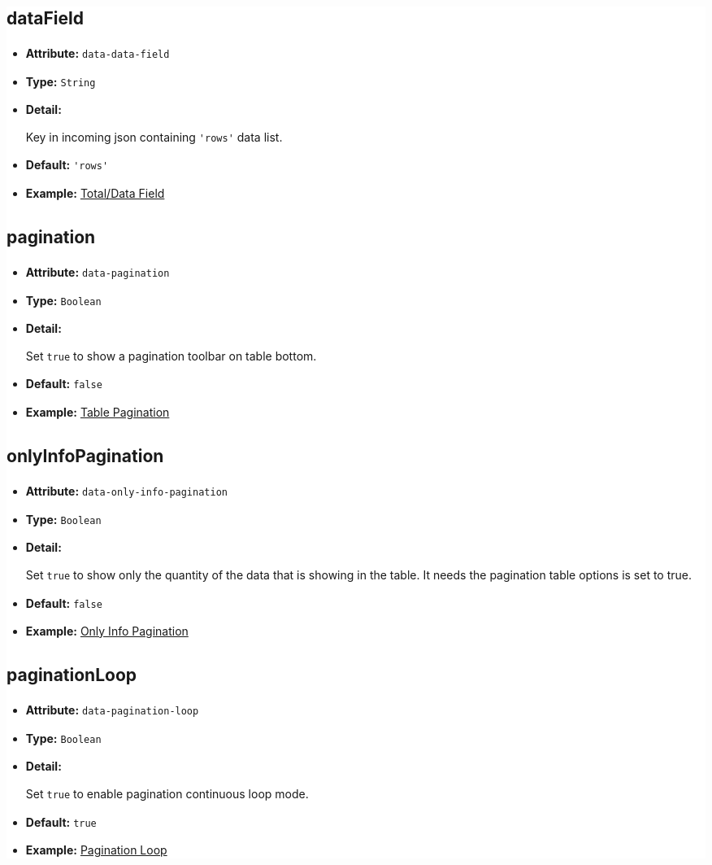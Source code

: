 ## dataField

- **Attribute:** `data-data-field`

- **Type:** `String`

- **Detail:**

  Key in incoming json containing `'rows'` data list.

- **Default:** `'rows'`

- **Example:** [Total/Data Field](https://examples.bootstrap-table.com/#options/total-data-field.html)

## pagination

- **Attribute:** `data-pagination`

- **Type:** `Boolean`

- **Detail:**

  Set `true` to show a pagination toolbar on table bottom.

- **Default:** `false`

- **Example:** [Table Pagination](https://examples.bootstrap-table.com/#options/table-pagination.html)

## onlyInfoPagination

- **Attribute:** `data-only-info-pagination`

- **Type:** `Boolean`

- **Detail:**

  Set `true` to show only the quantity of the data that is showing in the table. It needs the pagination table options is set to true.

- **Default:** `false`

- **Example:** [Only Info Pagination](https://examples.bootstrap-table.com/#options/only-info-pagination.html)

## paginationLoop

- **Attribute:** `data-pagination-loop`

- **Type:** `Boolean`

- **Detail:**

  Set `true` to enable pagination continuous loop mode.

- **Default:** `true`

- **Example:** [Pagination Loop](https://examples.bootstrap-table.com/#options/pagination-loop.html)
